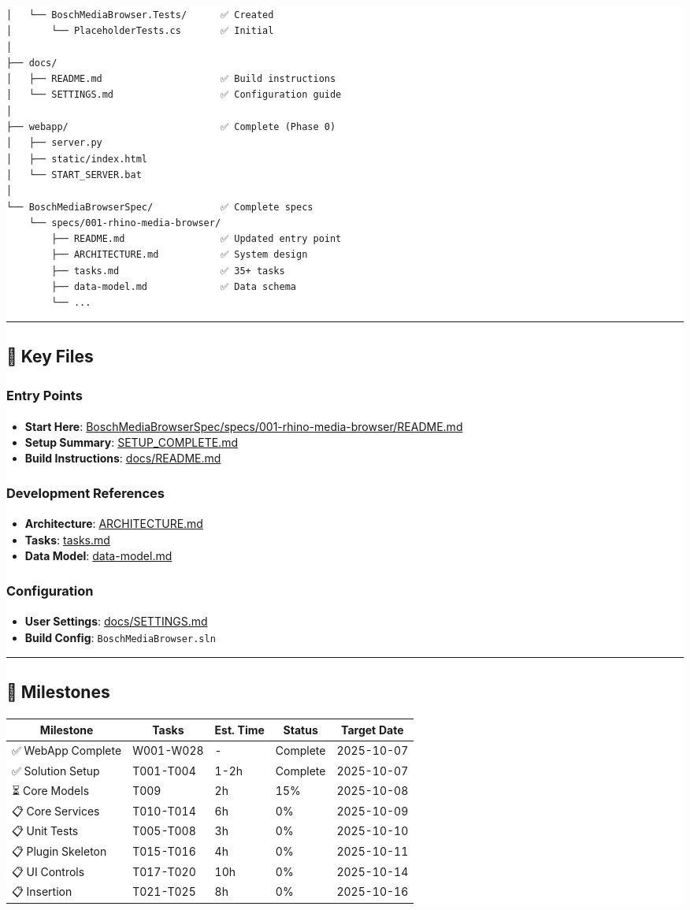 ```
│   └── BoschMediaBrowser.Tests/      ✅ Created
│       └── PlaceholderTests.cs       ✅ Initial
│
├── docs/
│   ├── README.md                     ✅ Build instructions
│   └── SETTINGS.md                   ✅ Configuration guide
│
├── webapp/                           ✅ Complete (Phase 0)
│   ├── server.py
│   ├── static/index.html
│   └── START_SERVER.bat
│
└── BoschMediaBrowserSpec/            ✅ Complete specs
    └── specs/001-rhino-media-browser/
        ├── README.md                 ✅ Updated entry point
        ├── ARCHITECTURE.md           ✅ System design
        ├── tasks.md                  ✅ 35+ tasks
        ├── data-model.md             ✅ Data schema
        └── ...
```

---

## 🔑 Key Files

### Entry Points
- **Start Here**: [BoschMediaBrowserSpec/specs/001-rhino-media-browser/README.md](./BoschMediaBrowserSpec/specs/001-rhino-media-browser/README.md)
- **Setup Summary**: [SETUP_COMPLETE.md](./SETUP_COMPLETE.md)
- **Build Instructions**: [docs/README.md](./docs/README.md)

### Development References
- **Architecture**: [ARCHITECTURE.md](./BoschMediaBrowserSpec/specs/001-rhino-media-browser/ARCHITECTURE.md)
- **Tasks**: [tasks.md](./BoschMediaBrowserSpec/specs/001-rhino-media-browser/tasks.md)
- **Data Model**: [data-model.md](./BoschMediaBrowserSpec/specs/001-rhino-media-browser/data-model.md)

### Configuration
- **User Settings**: [docs/SETTINGS.md](./docs/SETTINGS.md)
- **Build Config**: `BoschMediaBrowser.sln`

---

## 🎯 Milestones

| Milestone | Tasks | Est. Time | Status | Target Date |
|-----------|-------|-----------|--------|-------------|
| ✅ WebApp Complete | W001-W028 | - | Complete | 2025-10-07 |
| ✅ Solution Setup | T001-T004 | 1-2h | Complete | 2025-10-07 |
| ⏳ Core Models | T009 | 2h | 15% | 2025-10-08 |
| 📋 Core Services | T010-T014 | 6h | 0% | 2025-10-09 |
| 📋 Unit Tests | T005-T008 | 3h | 0% | 2025-10-10 |
| 📋 Plugin Skeleton | T015-T016 | 4h | 0% | 2025-10-11 |
| 📋 UI Controls | T017-T020 | 10h | 0% | 2025-10-14 |
| 📋 Insertion | T021-T025 | 8h | 0% | 2025-10-16 |